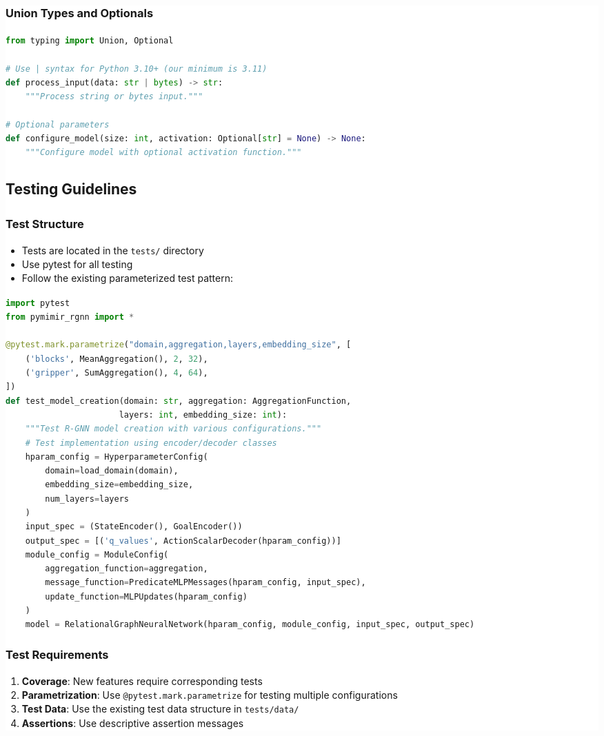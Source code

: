 ### Union Types and Optionals

```python
from typing import Union, Optional

# Use | syntax for Python 3.10+ (our minimum is 3.11)
def process_input(data: str | bytes) -> str:
    """Process string or bytes input."""
    
# Optional parameters
def configure_model(size: int, activation: Optional[str] = None) -> None:
    """Configure model with optional activation function."""
```

## Testing Guidelines

### Test Structure

- Tests are located in the `tests/` directory
- Use pytest for all testing
- Follow the existing parameterized test pattern:

```python
import pytest
from pymimir_rgnn import *

@pytest.mark.parametrize("domain,aggregation,layers,embedding_size", [
    ('blocks', MeanAggregation(), 2, 32),
    ('gripper', SumAggregation(), 4, 64),
])
def test_model_creation(domain: str, aggregation: AggregationFunction, 
                       layers: int, embedding_size: int):
    """Test R-GNN model creation with various configurations."""
    # Test implementation using encoder/decoder classes
    hparam_config = HyperparameterConfig(
        domain=load_domain(domain),
        embedding_size=embedding_size,
        num_layers=layers
    )
    input_spec = (StateEncoder(), GoalEncoder())
    output_spec = [('q_values', ActionScalarDecoder(hparam_config))]
    module_config = ModuleConfig(
        aggregation_function=aggregation,
        message_function=PredicateMLPMessages(hparam_config, input_spec),
        update_function=MLPUpdates(hparam_config)
    )
    model = RelationalGraphNeuralNetwork(hparam_config, module_config, input_spec, output_spec)
```

### Test Requirements

1. **Coverage**: New features require corresponding tests
2. **Parametrization**: Use `@pytest.mark.parametrize` for testing multiple configurations
3. **Test Data**: Use the existing test data structure in `tests/data/`
4. **Assertions**: Use descriptive assertion messages
